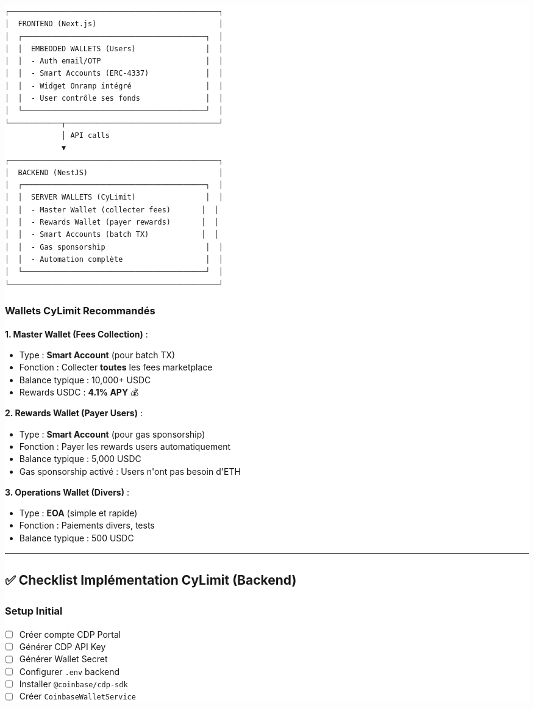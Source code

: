 ```
┌────────────────────────────────────────────────┐
│  FRONTEND (Next.js)                            │
│  ┌──────────────────────────────────────────┐  │
│  │  EMBEDDED WALLETS (Users)                │  │
│  │  - Auth email/OTP                        │  │
│  │  - Smart Accounts (ERC-4337)             │  │
│  │  - Widget Onramp intégré                 │  │
│  │  - User contrôle ses fonds               │  │
│  └──────────────────────────────────────────┘  │
└────────────┬───────────────────────────────────┘
             │ API calls
             ▼
┌────────────────────────────────────────────────┐
│  BACKEND (NestJS)                              │
│  ┌──────────────────────────────────────────┐  │
│  │  SERVER WALLETS (CyLimit)                │  │
│  │  - Master Wallet (collecter fees)       │  │
│  │  - Rewards Wallet (payer rewards)       │  │
│  │  - Smart Accounts (batch TX)            │  │
│  │  - Gas sponsorship                       │  │
│  │  - Automation complète                   │  │
│  └──────────────────────────────────────────┘  │
└────────────────────────────────────────────────┘
```

### Wallets CyLimit Recommandés

**1. Master Wallet (Fees Collection)** :
- Type : **Smart Account** (pour batch TX)
- Fonction : Collecter **toutes** les fees marketplace
- Balance typique : 10,000+ USDC
- Rewards USDC : **4.1% APY** 💰

**2. Rewards Wallet (Payer Users)** :
- Type : **Smart Account** (pour gas sponsorship)
- Fonction : Payer les rewards users automatiquement
- Balance typique : 5,000 USDC
- Gas sponsorship activé : Users n'ont pas besoin d'ETH

**3. Operations Wallet (Divers)** :
- Type : **EOA** (simple et rapide)
- Fonction : Paiements divers, tests
- Balance typique : 500 USDC

---

## ✅ Checklist Implémentation CyLimit (Backend)

### Setup Initial

- [ ] Créer compte CDP Portal
- [ ] Générer CDP API Key
- [ ] Générer Wallet Secret
- [ ] Configurer `.env` backend
- [ ] Installer `@coinbase/cdp-sdk`
- [ ] Créer `CoinbaseWalletService`
